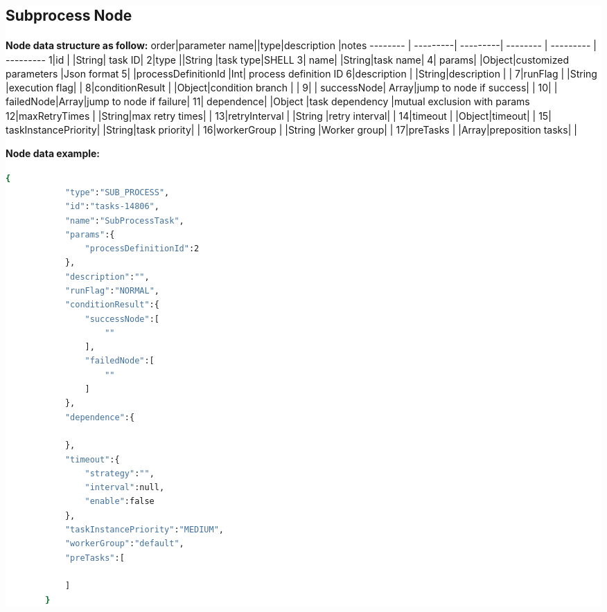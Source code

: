 
## Subprocess Node
**Node data structure as follow:**
order|parameter name||type|description |notes
-------- | ---------| ---------| -------- | --------- | ---------
1|id | |String| task ID|
2|type ||String |task type|SHELL
3| name| |String|task name|
4| params| |Object|customized parameters |Json format
5| |processDefinitionId |Int| process definition ID
6|description | |String|description | |
7|runFlag | |String |execution flag| |
8|conditionResult | |Object|condition branch | |
9| | successNode| Array|jump to node if success| |
10| | failedNode|Array|jump to node if failure| 
11| dependence| |Object |task dependency |mutual exclusion with params
12|maxRetryTimes | |String|max retry times| |
13|retryInterval | |String |retry interval| |
14|timeout | |Object|timeout| |
15| taskInstancePriority| |String|task priority| |
16|workerGroup | |String |Worker group| |
17|preTasks | |Array|preposition tasks| |


**Node data example:**

```bash
{
            "type":"SUB_PROCESS",
            "id":"tasks-14806",
            "name":"SubProcessTask",
            "params":{
                "processDefinitionId":2
            },
            "description":"",
            "runFlag":"NORMAL",
            "conditionResult":{
                "successNode":[
                    ""
                ],
                "failedNode":[
                    ""
                ]
            },
            "dependence":{

            },
            "timeout":{
                "strategy":"",
                "interval":null,
                "enable":false
            },
            "taskInstancePriority":"MEDIUM",
            "workerGroup":"default",
            "preTasks":[

            ]
        }
```

